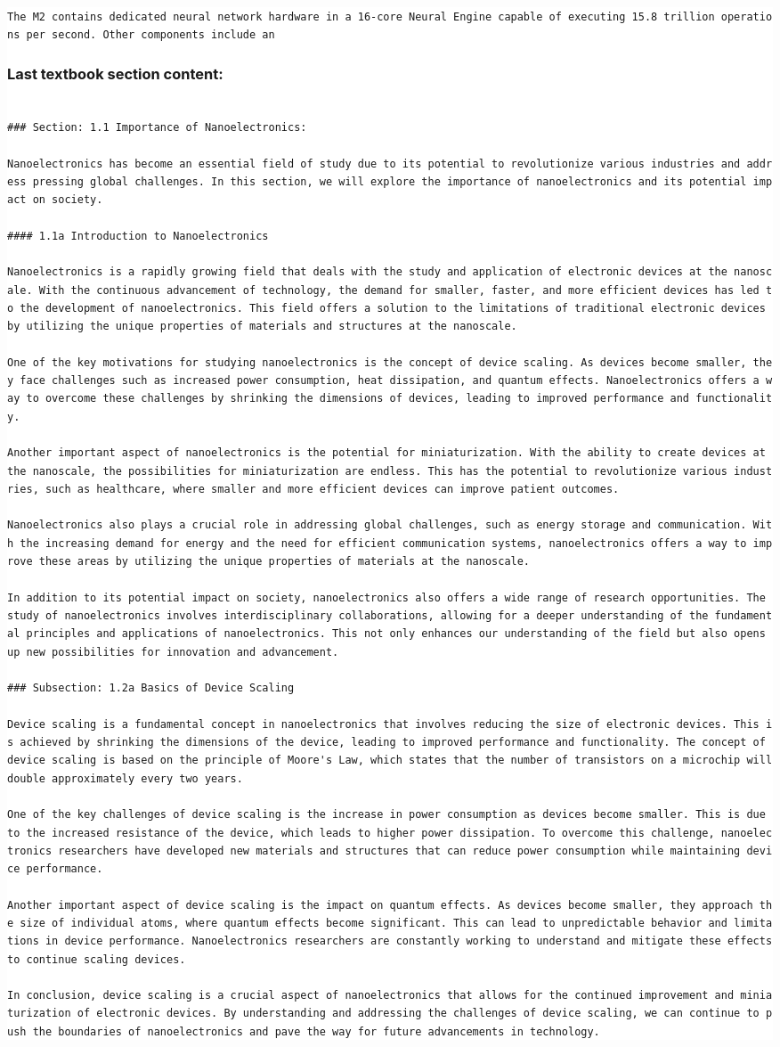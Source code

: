 ```
The M2 contains dedicated neural network hardware in a 16-core Neural Engine capable of executing 15.8 trillion operations per second. Other components include an
```

### Last textbook section content:
```

### Section: 1.1 Importance of Nanoelectronics:

Nanoelectronics has become an essential field of study due to its potential to revolutionize various industries and address pressing global challenges. In this section, we will explore the importance of nanoelectronics and its potential impact on society.

#### 1.1a Introduction to Nanoelectronics

Nanoelectronics is a rapidly growing field that deals with the study and application of electronic devices at the nanoscale. With the continuous advancement of technology, the demand for smaller, faster, and more efficient devices has led to the development of nanoelectronics. This field offers a solution to the limitations of traditional electronic devices by utilizing the unique properties of materials and structures at the nanoscale.

One of the key motivations for studying nanoelectronics is the concept of device scaling. As devices become smaller, they face challenges such as increased power consumption, heat dissipation, and quantum effects. Nanoelectronics offers a way to overcome these challenges by shrinking the dimensions of devices, leading to improved performance and functionality.

Another important aspect of nanoelectronics is the potential for miniaturization. With the ability to create devices at the nanoscale, the possibilities for miniaturization are endless. This has the potential to revolutionize various industries, such as healthcare, where smaller and more efficient devices can improve patient outcomes.

Nanoelectronics also plays a crucial role in addressing global challenges, such as energy storage and communication. With the increasing demand for energy and the need for efficient communication systems, nanoelectronics offers a way to improve these areas by utilizing the unique properties of materials at the nanoscale.

In addition to its potential impact on society, nanoelectronics also offers a wide range of research opportunities. The study of nanoelectronics involves interdisciplinary collaborations, allowing for a deeper understanding of the fundamental principles and applications of nanoelectronics. This not only enhances our understanding of the field but also opens up new possibilities for innovation and advancement.

### Subsection: 1.2a Basics of Device Scaling

Device scaling is a fundamental concept in nanoelectronics that involves reducing the size of electronic devices. This is achieved by shrinking the dimensions of the device, leading to improved performance and functionality. The concept of device scaling is based on the principle of Moore's Law, which states that the number of transistors on a microchip will double approximately every two years.

One of the key challenges of device scaling is the increase in power consumption as devices become smaller. This is due to the increased resistance of the device, which leads to higher power dissipation. To overcome this challenge, nanoelectronics researchers have developed new materials and structures that can reduce power consumption while maintaining device performance.

Another important aspect of device scaling is the impact on quantum effects. As devices become smaller, they approach the size of individual atoms, where quantum effects become significant. This can lead to unpredictable behavior and limitations in device performance. Nanoelectronics researchers are constantly working to understand and mitigate these effects to continue scaling devices.

In conclusion, device scaling is a crucial aspect of nanoelectronics that allows for the continued improvement and miniaturization of electronic devices. By understanding and addressing the challenges of device scaling, we can continue to push the boundaries of nanoelectronics and pave the way for future advancements in technology.
```